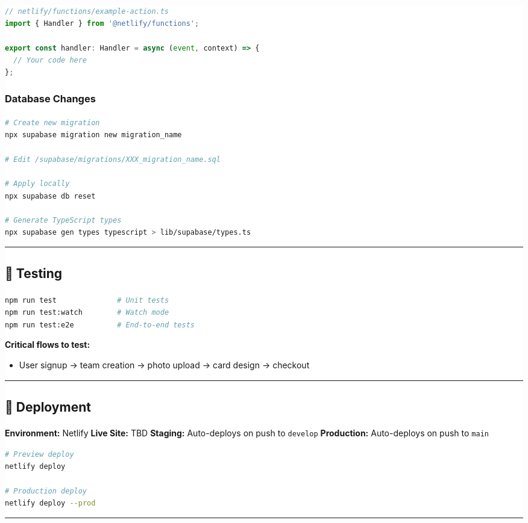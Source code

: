 ```typescript
// netlify/functions/example-action.ts
import { Handler } from '@netlify/functions';

export const handler: Handler = async (event, context) => {
  // Your code here
};
```

### Database Changes

```bash
# Create new migration
npx supabase migration new migration_name

# Edit /supabase/migrations/XXX_migration_name.sql

# Apply locally
npx supabase db reset

# Generate TypeScript types
npx supabase gen types typescript > lib/supabase/types.ts
```

---

## 🧪 Testing

```bash
npm run test              # Unit tests
npm run test:watch        # Watch mode
npm run test:e2e          # End-to-end tests
```

**Critical flows to test:**
- User signup → team creation → photo upload → card design → checkout

---

## 🚢 Deployment

**Environment:** Netlify
**Live Site:** TBD
**Staging:** Auto-deploys on push to `develop`
**Production:** Auto-deploys on push to `main`

```bash
# Preview deploy
netlify deploy

# Production deploy
netlify deploy --prod
```

---